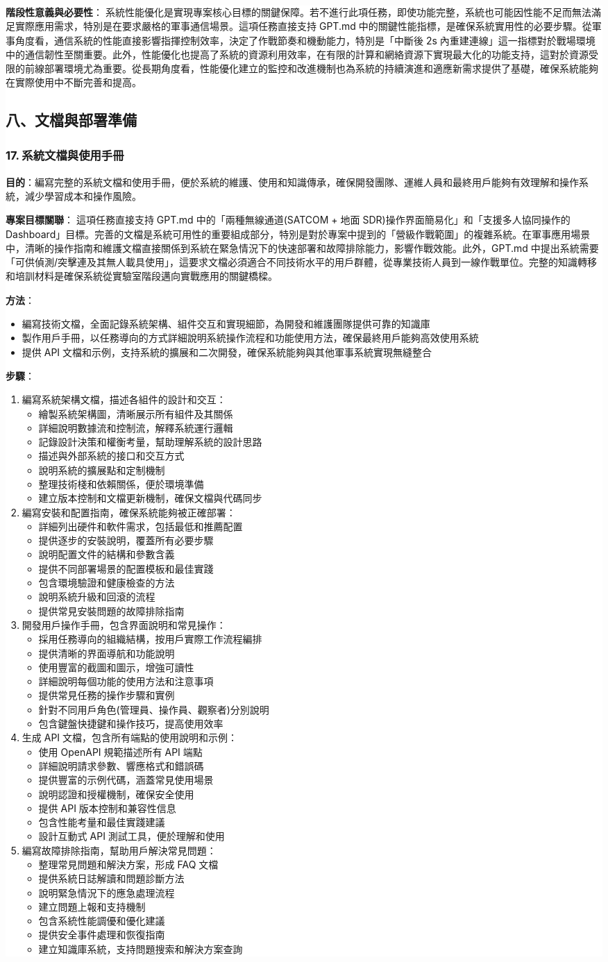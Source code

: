 **階段性意義與必要性**：
系統性能優化是實現專案核心目標的關鍵保障。若不進行此項任務，即使功能完整，系統也可能因性能不足而無法滿足實際應用需求，特別是在要求嚴格的軍事通信場景。這項任務直接支持 GPT.md 中的關鍵性能指標，是確保系統實用性的必要步驟。從軍事角度看，通信系統的性能直接影響指揮控制效率，決定了作戰節奏和機動能力，特別是「中斷後 2s 內重建連線」這一指標對於戰場環境中的通信韌性至關重要。此外，性能優化也提高了系統的資源利用效率，在有限的計算和網絡資源下實現最大化的功能支持，這對於資源受限的前線部署環境尤為重要。從長期角度看，性能優化建立的監控和改進機制也為系統的持續演進和適應新需求提供了基礎，確保系統能夠在實際使用中不斷完善和提高。

## 八、文檔與部署準備

### 17. 系統文檔與使用手冊

**目的**：編寫完整的系統文檔和使用手冊，便於系統的維護、使用和知識傳承，確保開發團隊、運維人員和最終用戶能夠有效理解和操作系統，減少學習成本和操作風險。

**專案目標關聯**：
這項任務直接支持 GPT.md 中的「兩種無線通道(SATCOM + 地面 SDR)操作界面簡易化」和「支援多人協同操作的 Dashboard」目標。完善的文檔是系統可用性的重要組成部分，特別是對於專案中提到的「營級作戰範圍」的複雜系統。在軍事應用場景中，清晰的操作指南和維護文檔直接關係到系統在緊急情況下的快速部署和故障排除能力，影響作戰效能。此外，GPT.md 中提出系統需要「可供偵測/突擊連及其無人載具使用」，這要求文檔必須適合不同技術水平的用戶群體，從專業技術人員到一線作戰單位。完整的知識轉移和培訓材料是確保系統從實驗室階段邁向實戰應用的關鍵橋樑。

**方法**：

-   編寫技術文檔，全面記錄系統架構、組件交互和實現細節，為開發和維護團隊提供可靠的知識庫
-   製作用戶手冊，以任務導向的方式詳細說明系統操作流程和功能使用方法，確保最終用戶能夠高效使用系統
-   提供 API 文檔和示例，支持系統的擴展和二次開發，確保系統能夠與其他軍事系統實現無縫整合

**步驟**：

1. 編寫系統架構文檔，描述各組件的設計和交互：
    - 繪製系統架構圖，清晰展示所有組件及其關係
    - 詳細說明數據流和控制流，解釋系統運行邏輯
    - 記錄設計決策和權衡考量，幫助理解系統的設計思路
    - 描述與外部系統的接口和交互方式
    - 說明系統的擴展點和定制機制
    - 整理技術棧和依賴關係，便於環境準備
    - 建立版本控制和文檔更新機制，確保文檔與代碼同步
2. 編寫安裝和配置指南，確保系統能夠被正確部署：
    - 詳細列出硬件和軟件需求，包括最低和推薦配置
    - 提供逐步的安裝說明，覆蓋所有必要步驟
    - 說明配置文件的結構和參數含義
    - 提供不同部署場景的配置模板和最佳實踐
    - 包含環境驗證和健康檢查的方法
    - 說明系統升級和回滾的流程
    - 提供常見安裝問題的故障排除指南
3. 開發用戶操作手冊，包含界面說明和常見操作：
    - 採用任務導向的組織結構，按用戶實際工作流程編排
    - 提供清晰的界面導航和功能說明
    - 使用豐富的截圖和圖示，增強可讀性
    - 詳細說明每個功能的使用方法和注意事項
    - 提供常見任務的操作步驟和實例
    - 針對不同用戶角色(管理員、操作員、觀察者)分別說明
    - 包含鍵盤快捷鍵和操作技巧，提高使用效率
4. 生成 API 文檔，包含所有端點的使用說明和示例：
    - 使用 OpenAPI 規範描述所有 API 端點
    - 詳細說明請求參數、響應格式和錯誤碼
    - 提供豐富的示例代碼，涵蓋常見使用場景
    - 說明認證和授權機制，確保安全使用
    - 提供 API 版本控制和兼容性信息
    - 包含性能考量和最佳實踐建議
    - 設計互動式 API 測試工具，便於理解和使用
5. 編寫故障排除指南，幫助用戶解決常見問題：
    - 整理常見問題和解決方案，形成 FAQ 文檔
    - 提供系統日誌解讀和問題診斷方法
    - 說明緊急情況下的應急處理流程
    - 建立問題上報和支持機制
    - 包含系統性能調優和優化建議
    - 提供安全事件處理和恢復指南
    - 建立知識庫系統，支持問題搜索和解決方案查詢